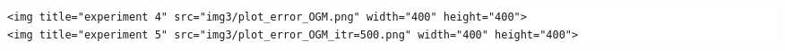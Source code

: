     <img title="experiment 4" src="img3/plot_error_OGM.png" width="400" height="400">
    <img title="experiment 5" src="img3/plot_error_OGM_itr=500.png" width="400" height="400">
